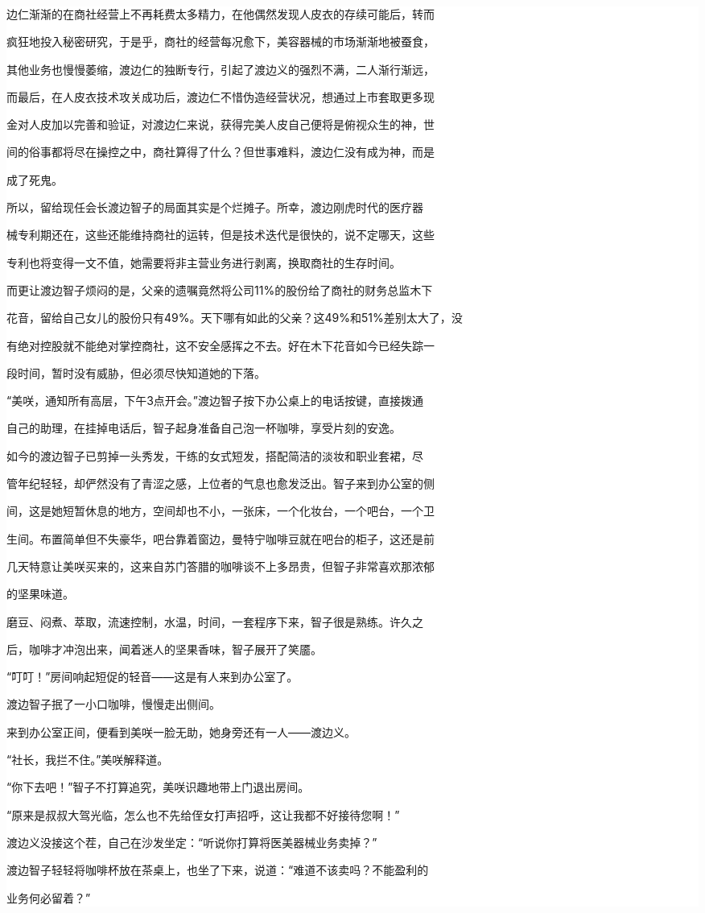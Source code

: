 边仁渐渐的在商社经营上不再耗费太多精力，在他偶然发现人皮衣的存续可能后，转而

疯狂地投入秘密研究，于是乎，商社的经营每况愈下，美容器械的市场渐渐地被蚕食，

其他业务也慢慢萎缩，渡边仁的独断专行，引起了渡边义的强烈不满，二人渐行渐远，

而最后，在人皮衣技术攻关成功后，渡边仁不惜伪造经营状况，想通过上市套取更多现

金对人皮加以完善和验证，对渡边仁来说，获得完美人皮自己便将是俯视众生的神，世

间的俗事都将尽在操控之中，商社算得了什么？但世事难料，渡边仁没有成为神，而是

成了死鬼。

所以，留给现任会长渡边智子的局面其实是个烂摊子。所幸，渡边刚虎时代的医疗器

械专利期还在，这些还能维持商社的运转，但是技术迭代是很快的，说不定哪天，这些

专利也将变得一文不值，她需要将非主营业务进行剥离，换取商社的生存时间。

而更让渡边智子烦闷的是，父亲的遗嘱竟然将公司11%的股份给了商社的财务总监木下

花音，留给自己女儿的股份只有49%。天下哪有如此的父亲？这49%和51%差别太大了，没

有绝对控股就不能绝对掌控商社，这不安全感挥之不去。好在木下花音如今已经失踪一

段时间，暂时没有威胁，但必须尽快知道她的下落。

“美咲，通知所有高层，下午3点开会。”渡边智子按下办公桌上的电话按键，直接拨通

自己的助理，在挂掉电话后，智子起身准备自己泡一杯咖啡，享受片刻的安逸。

如今的渡边智子已剪掉一头秀发，干练的女式短发，搭配简洁的淡妆和职业套裙，尽

管年纪轻轻，却俨然没有了青涩之感，上位者的气息也愈发泛出。智子来到办公室的侧

间，这是她短暂休息的地方，空间却也不小，一张床，一个化妆台，一个吧台，一个卫

生间。布置简单但不失豪华，吧台靠着窗边，曼特宁咖啡豆就在吧台的柜子，这还是前

几天特意让美咲买来的，这来自苏门答腊的咖啡谈不上多昂贵，但智子非常喜欢那浓郁

的坚果味道。

磨豆、闷煮、萃取，流速控制，水温，时间，一套程序下来，智子很是熟练。许久之

后，咖啡才冲泡出来，闻着迷人的坚果香味，智子展开了笑靥。

“叮叮！”房间响起短促的轻音——这是有人来到办公室了。

渡边智子抿了一小口咖啡，慢慢走出侧间。

来到办公室正间，便看到美咲一脸无助，她身旁还有一人——渡边义。

“社长，我拦不住。”美咲解释道。

“你下去吧！”智子不打算追究，美咲识趣地带上门退出房间。

“原来是叔叔大驾光临，怎么也不先给侄女打声招呼，这让我都不好接待您啊！”

渡边义没接这个茬，自己在沙发坐定：“听说你打算将医美器械业务卖掉？”

渡边智子轻轻将咖啡杯放在茶桌上，也坐了下来，说道：“难道不该卖吗？不能盈利的

业务何必留着？”
